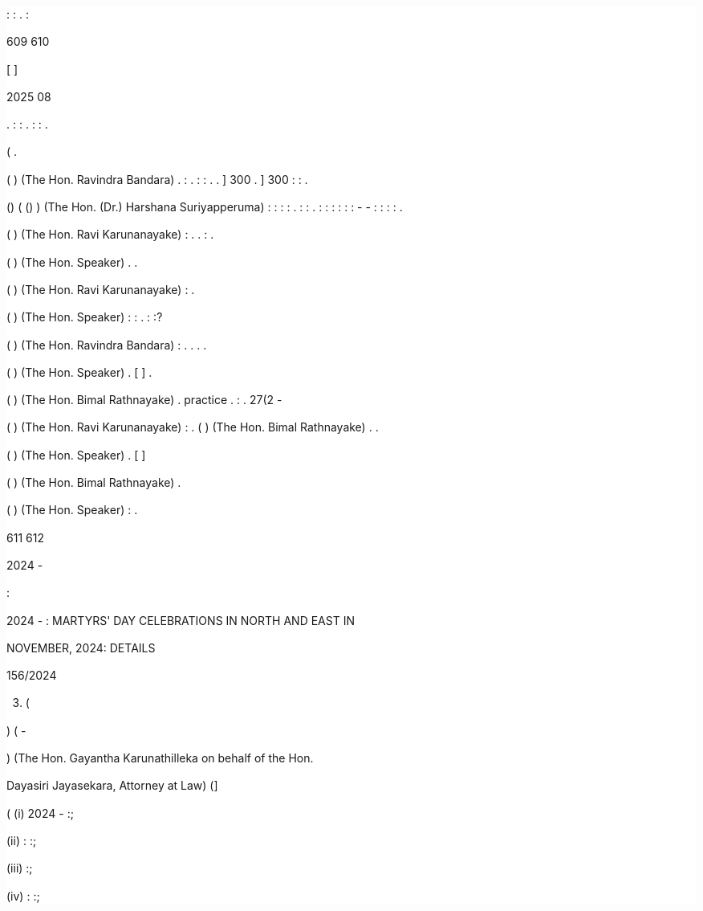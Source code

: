 : : . :

609 610

[ ]

2025 08

. : : . : : .

( .

( ) (The Hon. Ravindra Bandara) . : . : : . . ] 300 . ] 300 : : .

() ( () ) (The Hon. (Dr.) Harshana Suriyapperuma) : : : : . : : . : : : : : : - - : : : : .

( ) (The Hon. Ravi Karunanayake) : . . : .

( ) (The Hon. Speaker) . .

( ) (The Hon. Ravi Karunanayake) : .

( ) (The Hon. Speaker) : : . : :?

( ) (The Hon. Ravindra Bandara) : . . . .

( ) (The Hon. Speaker) . [ ] .

( ) (The Hon. Bimal Rathnayake) . practice . : . 27(2 -

( ) (The Hon. Ravi Karunanayake) : . ( ) (The Hon. Bimal Rathnayake) . .

( ) (The Hon. Speaker) . [ ]

( ) (The Hon. Bimal Rathnayake) .

( ) (The Hon. Speaker) : .

611 612

2024 -

:

2024 - : MARTYRS' DAY CELEBRATIONS IN NORTH AND EAST IN

NOVEMBER, 2024: DETAILS

156/2024

3. (

) ( -

) (The Hon. Gayantha Karunathilleka on behalf of the Hon.

Dayasiri Jayasekara, Attorney at Law) (]

( (i) 2024 - :;

(ii) : :;

(iii) :;

(iv) : :;
